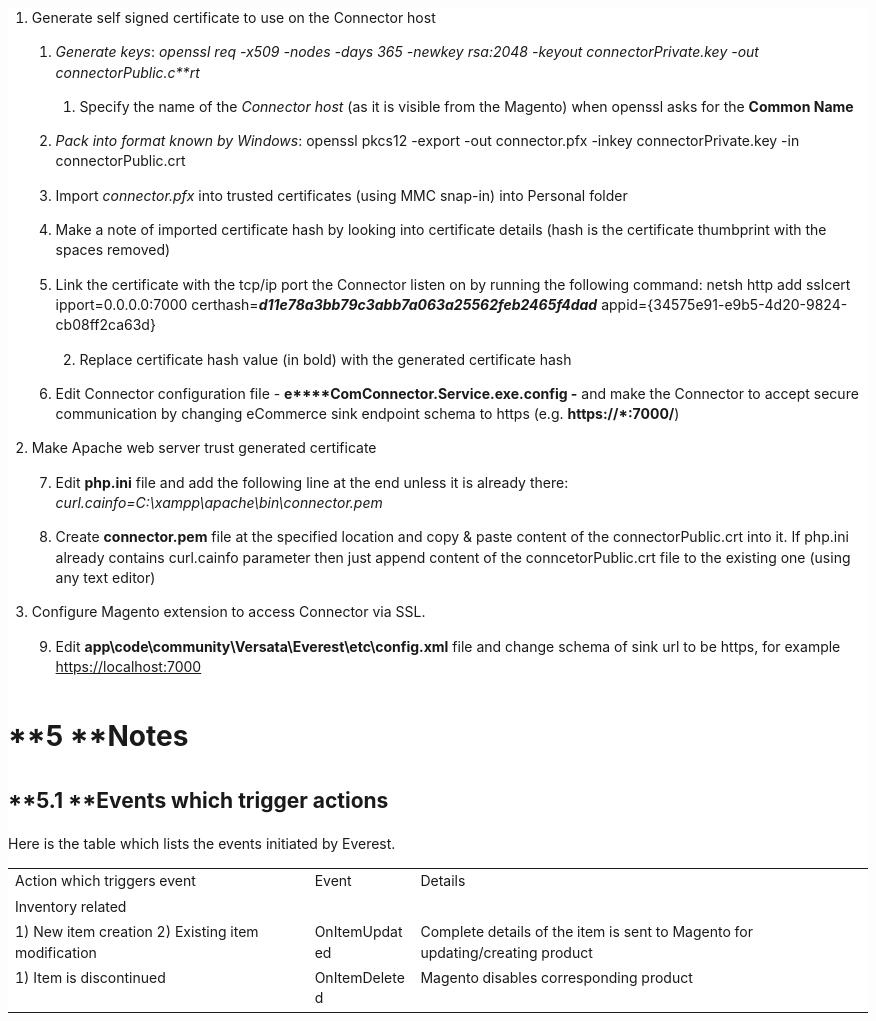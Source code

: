 1. Generate self signed certificate to use on the Connector host

    1. *Generate keys*: *openssl req -x509 -nodes -days 365 -newkey rsa:2048 -keyout connectorPrivate.key -out connectorPublic.c**rt*

        1. Specify the name of the *Connector host* (as it is visible from the Magento) when openssl asks for the **Common Name**

    2. *Pack into format known by Windows*: openssl pkcs12 -export -out connector.pfx -inkey connectorPrivate.key -in connectorPublic.crt

    3. Import *connector.pfx* into trusted certificates (using MMC snap-in) into Personal folder

    4. Make a note of imported certificate hash by looking into certificate details (hash is the certificate thumbprint with the spaces removed)

    5. Link the certificate with the tcp/ip port the Connector listen on by running the following command: netsh http add sslcert ipport=0.0.0.0:7000 certhash=**_d11e78a3bb79c3abb7a063a25562feb2465f4dad_** appid={34575e91-e9b5-4d20-9824-cb08ff2ca63d}

        2. Replace certificate hash value (in bold) with the generated certificate hash

    6. Edit Connector configuration file - **e****ComConnector.Service.exe.config -** and make the Connector to accept secure communication by changing eCommerce sink endpoint schema to https (e.g. **https://*:7000/**)

2. Make Apache web server trust generated certificate

    7. Edit **php.ini** file and add the following line at the end unless it is already there: *curl.cainfo=C:\xampp\apache\bin\connector.pem*

    8. Create **connector.pem** file at the specified location and copy & paste content of the connectorPublic.crt into it. If php.ini already contains curl.cainfo parameter then just append content of the conncetorPublic.crt file to the existing one (using any text editor)

3. Configure Magento extension to access Connector via SSL.

    9. Edit **app\code\community\Versata\Everest\etc\config.xml** file and change schema of sink url to be https, for example <sinkurl>[https://localhost:7000](https://localhost:7000)</sinkurl>

# **5 ****Notes**

## **5.1 ****Events which trigger actions**

Here is the table which lists the events initiated by Everest.

<table>
  <tr>
    <td>Action which triggers event</td>
    <td>Event</td>
    <td>Details</td>
  </tr>
  <tr>
    <td>Inventory related</td>
    <td></td>
    <td></td>
  </tr>
  <tr>
    <td>1) New item creation
2) Existing item modification</td>
    <td>OnItemUpdated</td>
    <td>Complete details of the item is sent to Magento for updating/creating product</td>
  </tr>
  <tr>
    <td>1) Item is discontinued</td>
    <td>OnItemDeleted</td>
    <td>Magento disables corresponding product</td>
  </tr>
